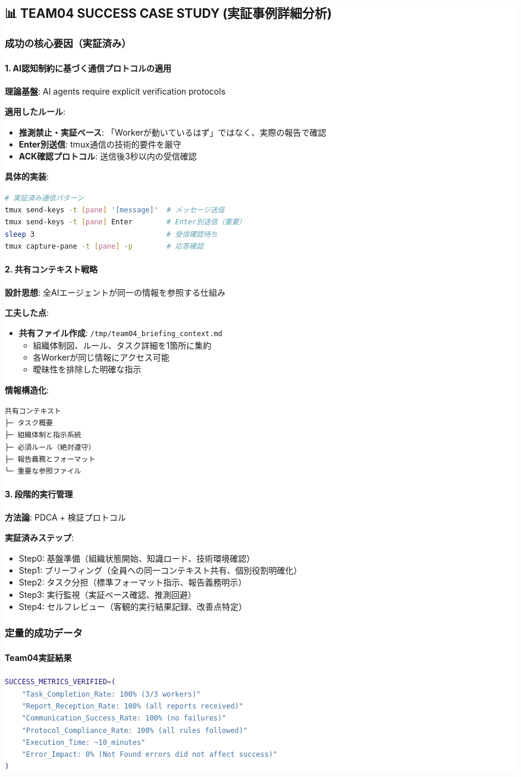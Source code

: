 
## 📊 TEAM04 SUCCESS CASE STUDY (実証事例詳細分析)

### 成功の核心要因（実証済み）

#### 1. AI認知制約に基づく通信プロトコルの適用
**理論基盤**: AI agents require explicit verification protocols

**適用したルール**:
- **推測禁止・実証ベース**: 「Workerが動いているはず」ではなく、実際の報告で確認
- **Enter別送信**: tmux通信の技術的要件を厳守  
- **ACK確認プロトコル**: 送信後3秒以内の受信確認

**具体的実装**:
```bash
# 実証済み通信パターン
tmux send-keys -t [pane] '[message]'  # メッセージ送信
tmux send-keys -t [pane] Enter        # Enter別送信（重要）
sleep 3                               # 受信確認待ち
tmux capture-pane -t [pane] -p        # 応答確認
```

#### 2. 共有コンテキスト戦略
**設計思想**: 全AIエージェントが同一の情報を参照する仕組み

**工夫した点**:
- **共有ファイル作成**: `/tmp/team04_briefing_context.md`
  - 組織体制図、ルール、タスク詳細を1箇所に集約
  - 各Workerが同じ情報にアクセス可能
  - 曖昧性を排除した明確な指示

**情報構造化**:
```
共有コンテキスト
├─ タスク概要
├─ 組織体制と指示系統
├─ 必須ルール（絶対遵守）
├─ 報告義務とフォーマット
└─ 重要な参照ファイル
```

#### 3. 段階的実行管理
**方法論**: PDCA + 検証プロトコル

**実証済みステップ**:
- Step0: 基盤準備（組織状態開始、知識ロード、技術環境確認）
- Step1: ブリーフィング（全員への同一コンテキスト共有、個別役割明確化）
- Step2: タスク分担（標準フォーマット指示、報告義務明示）
- Step3: 実行監視（実証ベース確認、推測回避）
- Step4: セルフレビュー（客観的実行結果記録、改善点特定）

### 定量的成功データ

#### Team04実証結果
```bash
SUCCESS_METRICS_VERIFIED=(
    "Task_Completion_Rate: 100% (3/3 workers)"
    "Report_Reception_Rate: 100% (all reports received)"
    "Communication_Success_Rate: 100% (no failures)"
    "Protocol_Compliance_Rate: 100% (all rules followed)"
    "Execution_Time: ~10_minutes"
    "Error_Impact: 0% (Not Found errors did not affect success)"
)
```
